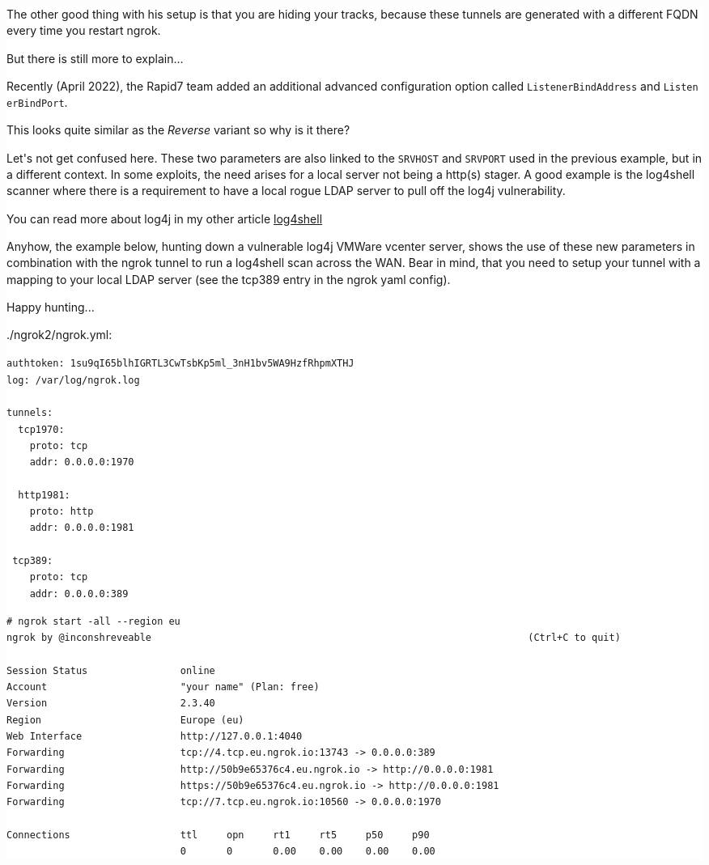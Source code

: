 The other good thing with his setup is that you are hiding your tracks, because these tunnels are generated with a different FQDN every time you restart ngrok. 

But there is still more to explain...

Recently (April 2022), the Rapid7 team added an additional advanced configuration option called `ListenerBindAddress` and `ListenerBindPort`.

This looks quite similar as the *Reverse* variant so why is it there?

Let's not get confused here. These two parameters are also linked to the `SRVHOST` and `SRVPORT` used in the previous example, but in a different context.
In some exploits, the need arises for a local server not being a http(s) stager.
A good example is the log4shell scanner where there is a requirement to have a local rogue LDAP server to pull off the log4j vulnerability. 

You can read more about log4j in my other article [log4shell](/log4shell/ "log4shell") 

Anyhow, the example below, hunting down a vulnerable log4j VMWare vcenter server, shows the use of these new parameters in combination with the ngrok tunnel to run a log4shell scan across the WAN.
Bear in mind, that you need to setup your tunnel with a mapping to your local LDAP server (see the tcp389 entry in the ngrok yaml config).

Happy hunting...

./ngrok2/ngrok.yml:
```text
authtoken: 1su9qI65blhIGRTL3CwTsbKp5ml_3nH1bv5WA9HzfRhpmXTHJ
log: /var/log/ngrok.log

tunnels:
  tcp1970:
    proto: tcp
    addr: 0.0.0.0:1970

  http1981:
    proto: http
    addr: 0.0.0.0:1981
  
 tcp389:
    proto: tcp
    addr: 0.0.0.0:389    
```

```shell
# ngrok start -all --region eu
ngrok by @inconshreveable                                                                 (Ctrl+C to quit)

Session Status                online
Account                       "your name" (Plan: free)
Version                       2.3.40
Region                        Europe (eu)
Web Interface                 http://127.0.0.1:4040
Forwarding                    tcp://4.tcp.eu.ngrok.io:13743 -> 0.0.0.0:389
Forwarding                    http://50b9e65376c4.eu.ngrok.io -> http://0.0.0.0:1981
Forwarding                    https://50b9e65376c4.eu.ngrok.io -> http://0.0.0.0:1981
Forwarding                    tcp://7.tcp.eu.ngrok.io:10560 -> 0.0.0.0:1970

Connections                   ttl     opn     rt1     rt5     p50     p90
                              0       0       0.00    0.00    0.00    0.00
```
